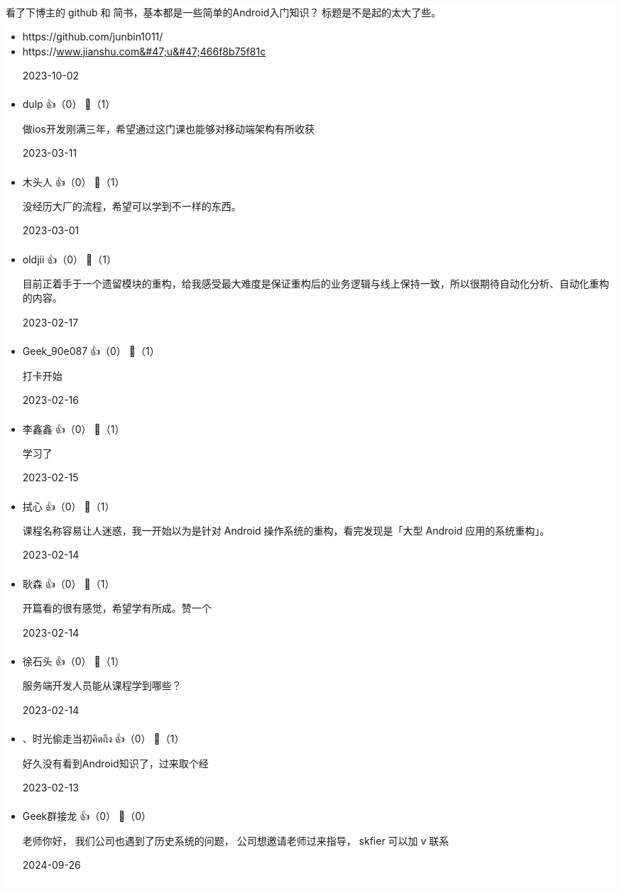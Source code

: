 看了下博主的 github 和 简书，基本都是一些简单的Android入门知识？ 标题是不是起的太大了些。

- https:&#47;&#47;github.com&#47;junbin1011&#47;
- https:&#47;&#47;www.jianshu.com&#47;u&#47;466f8b75f81c</p>2023-10-02</li><br/><li><span>dulp</span> 👍（0） 💬（1）<p>做ios开发刚满三年，希望通过这门课也能够对移动端架构有所收获</p>2023-03-11</li><br/><li><span>木头人</span> 👍（0） 💬（1）<p>没经历大厂的流程，希望可以学到不一样的东西。</p>2023-03-01</li><br/><li><span>oldjii</span> 👍（0） 💬（1）<p>目前正着手于一个遗留模块的重构，给我感受最大难度是保证重构后的业务逻辑与线上保持一致，所以很期待自动化分析、自动化重构的内容。</p>2023-02-17</li><br/><li><span>Geek_90e087</span> 👍（0） 💬（1）<p>打卡开始</p>2023-02-16</li><br/><li><span>李鑫鑫</span> 👍（0） 💬（1）<p>学习了</p>2023-02-15</li><br/><li><span>拭心</span> 👍（0） 💬（1）<p>课程名称容易让人迷惑，我一开始以为是针对 Android 操作系统的重构，看完发现是「大型 Android 应用的系统重构」。</p>2023-02-14</li><br/><li><span>耿森</span> 👍（0） 💬（1）<p>开篇看的很有感觉，希望学有所成。赞一个</p>2023-02-14</li><br/><li><span>徐石头</span> 👍（0） 💬（1）<p>服务端开发人员能从课程学到哪些？</p>2023-02-14</li><br/><li><span>、时光偷走当初คิดถึง</span> 👍（0） 💬（1）<p>好久没有看到Android知识了，过来取个经</p>2023-02-13</li><br/><li><span>Geek群接龙</span> 👍（0） 💬（0）<p>老师你好， 我们公司也遇到了历史系统的问题， 公司想邀请老师过来指导， skfier 可以加 v 联系</p>2024-09-26</li><br/>
</ul>